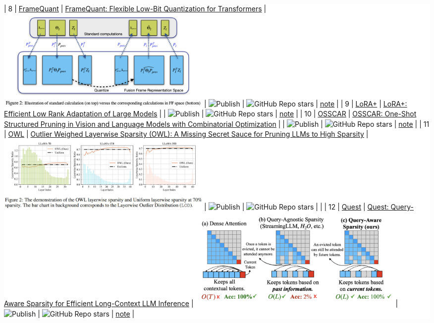 |  8 | [FrameQuant](./meta/2024/FrameQuant.prototxt)       | [FrameQuant: Flexible Low-Bit Quantization for Transformers](http://arxiv.org/abs/2403.06082v1)                                                           | <img width='400' alt='image' src='./notes/2024/FrameQuant/framequant.png'> | ![Publish](https://img.shields.io/badge/2024-ICML-FF8C00) | ![GitHub Repo stars](https://img.shields.io/github/stars/vsingh-group/FrameQuant)        | [note](./notes/2024/FrameQuant/note.md)    |
|  9 | [LoRA+](./meta/2024/LoRA+.prototxt)                 | [LoRA+: Efficient Low Rank Adaptation of Large Models](http://arxiv.org/abs/2402.12354v1)                                                                 |                                                                            | ![Publish](https://img.shields.io/badge/2024-ICML-FF8C00) | ![GitHub Repo stars](https://img.shields.io/github/stars/nikhil-ghosh-berkeley/loraplus) | [note](./notes/2024/LoRA+/note.md)         |
| 10 | [OSSCAR](./meta/2024/OSSCAR.prototxt)               | [OSSCAR: One-Shot Structured Pruning in Vision and Language Models with Combinatorial Optimization](http://arxiv.org/abs/2403.12983v1)                    |                                                                            | ![Publish](https://img.shields.io/badge/2024-ICML-FF8C00) | ![GitHub Repo stars](https://img.shields.io/github/stars/mazumder-lab/OSSCAR)            | [note](./notes/2024/OSSCAR/note.md)        |
| 11 | [OWL](./meta/2024/owl.prototxt)                     | [Outlier Weighed Layerwise Sparsity (OWL): A Missing Secret Sauce for Pruning LLMs to High Sparsity](https://arxiv.org/pdf/2310.05175.pdf)                | <img width='400' alt='image' src='./notes/2024/owl/cover.jpg'>             | ![Publish](https://img.shields.io/badge/2024-ICML-FF8C00) | ![GitHub Repo stars](https://img.shields.io/github/stars/luuyin/OWL)                     |                                            |
| 12 | [Quest](./meta/2024/Quest.prototxt)                 | [Quest: Query-Aware Sparsity for Efficient Long-Context LLM Inference](http://arxiv.org/abs/2406.10774)                                                   | <img width='400' alt='image' src='./notes/2024/Quest/quest.png'>           | ![Publish](https://img.shields.io/badge/2024-ICML-FF8C00) | ![GitHub Repo stars](https://img.shields.io/github/stars/mit-han-lab/quest)              | [note](./notes/2024/Quest/note.md)         |